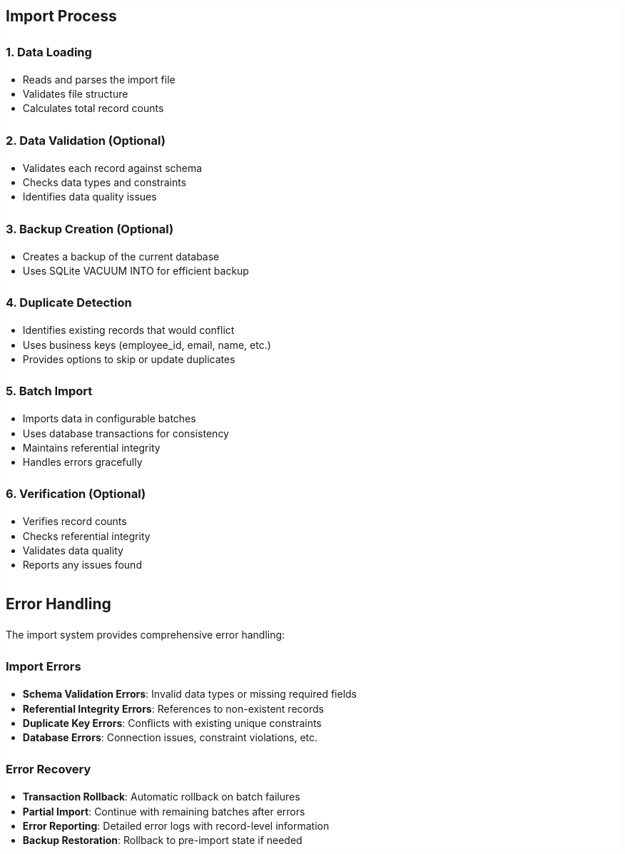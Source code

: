 ```json
```

## Import Process

### 1. Data Loading
- Reads and parses the import file
- Validates file structure
- Calculates total record counts

### 2. Data Validation (Optional)
- Validates each record against schema
- Checks data types and constraints
- Identifies data quality issues

### 3. Backup Creation (Optional)
- Creates a backup of the current database
- Uses SQLite VACUUM INTO for efficient backup

### 4. Duplicate Detection
- Identifies existing records that would conflict
- Uses business keys (employee_id, email, name, etc.)
- Provides options to skip or update duplicates

### 5. Batch Import
- Imports data in configurable batches
- Uses database transactions for consistency
- Maintains referential integrity
- Handles errors gracefully

### 6. Verification (Optional)
- Verifies record counts
- Checks referential integrity
- Validates data quality
- Reports any issues found

## Error Handling

The import system provides comprehensive error handling:

### Import Errors
- **Schema Validation Errors**: Invalid data types or missing required fields
- **Referential Integrity Errors**: References to non-existent records
- **Duplicate Key Errors**: Conflicts with existing unique constraints
- **Database Errors**: Connection issues, constraint violations, etc.

### Error Recovery
- **Transaction Rollback**: Automatic rollback on batch failures
- **Partial Import**: Continue with remaining batches after errors
- **Error Reporting**: Detailed error logs with record-level information
- **Backup Restoration**: Rollback to pre-import state if needed
